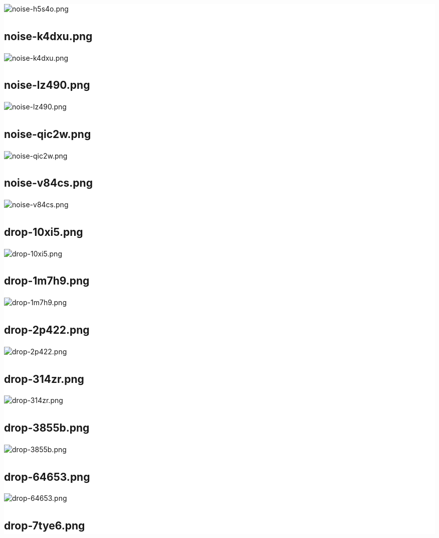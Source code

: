 <img src="https://s3.us-east-1.amazonaws.com/lokua.net.xtal/images/noise-h5s4o.png" alt="noise-h5s4o.png">

## noise-k4dxu.png

<img src="https://s3.us-east-1.amazonaws.com/lokua.net.xtal/images/noise-k4dxu.png" alt="noise-k4dxu.png">

## noise-lz490.png

<img src="https://s3.us-east-1.amazonaws.com/lokua.net.xtal/images/noise-lz490.png" alt="noise-lz490.png">

## noise-qic2w.png

<img src="https://s3.us-east-1.amazonaws.com/lokua.net.xtal/images/noise-qic2w.png" alt="noise-qic2w.png">

## noise-v84cs.png

<img src="https://s3.us-east-1.amazonaws.com/lokua.net.xtal/images/noise-v84cs.png" alt="noise-v84cs.png">

## drop-10xi5.png

<img src="https://s3.us-east-1.amazonaws.com/lokua.net.xtal/images/drop-10xi5.png" alt="drop-10xi5.png">

## drop-1m7h9.png

<img src="https://s3.us-east-1.amazonaws.com/lokua.net.xtal/images/drop-1m7h9.png" alt="drop-1m7h9.png">

## drop-2p422.png

<img src="https://s3.us-east-1.amazonaws.com/lokua.net.xtal/images/drop-2p422.png" alt="drop-2p422.png">

## drop-314zr.png

<img src="https://s3.us-east-1.amazonaws.com/lokua.net.xtal/images/drop-314zr.png" alt="drop-314zr.png">

## drop-3855b.png

<img src="https://s3.us-east-1.amazonaws.com/lokua.net.xtal/images/drop-3855b.png" alt="drop-3855b.png">

## drop-64653.png

<img src="https://s3.us-east-1.amazonaws.com/lokua.net.xtal/images/drop-64653.png" alt="drop-64653.png">

## drop-7tye6.png
